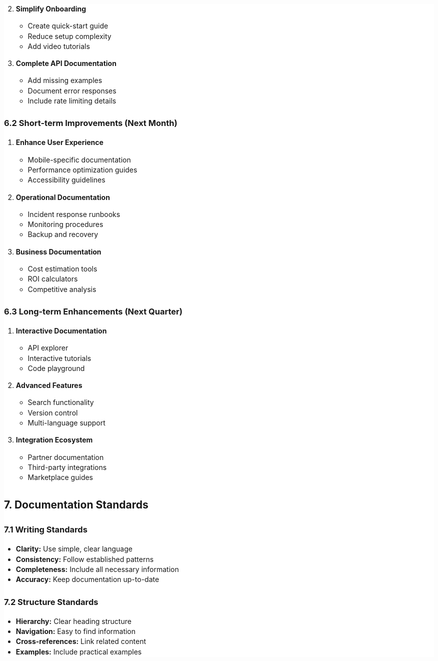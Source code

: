 2. **Simplify Onboarding**
   - Create quick-start guide
   - Reduce setup complexity
   - Add video tutorials

3. **Complete API Documentation**
   - Add missing examples
   - Document error responses
   - Include rate limiting details

### 6.2 Short-term Improvements (Next Month)
1. **Enhance User Experience**
   - Mobile-specific documentation
   - Performance optimization guides
   - Accessibility guidelines

2. **Operational Documentation**
   - Incident response runbooks
   - Monitoring procedures
   - Backup and recovery

3. **Business Documentation**
   - Cost estimation tools
   - ROI calculators
   - Competitive analysis

### 6.3 Long-term Enhancements (Next Quarter)
1. **Interactive Documentation**
   - API explorer
   - Interactive tutorials
   - Code playground

2. **Advanced Features**
   - Search functionality
   - Version control
   - Multi-language support

3. **Integration Ecosystem**
   - Partner documentation
   - Third-party integrations
   - Marketplace guides

## 7. Documentation Standards

### 7.1 Writing Standards
- **Clarity:** Use simple, clear language
- **Consistency:** Follow established patterns
- **Completeness:** Include all necessary information
- **Accuracy:** Keep documentation up-to-date

### 7.2 Structure Standards
- **Hierarchy:** Clear heading structure
- **Navigation:** Easy to find information
- **Cross-references:** Link related content
- **Examples:** Include practical examples
